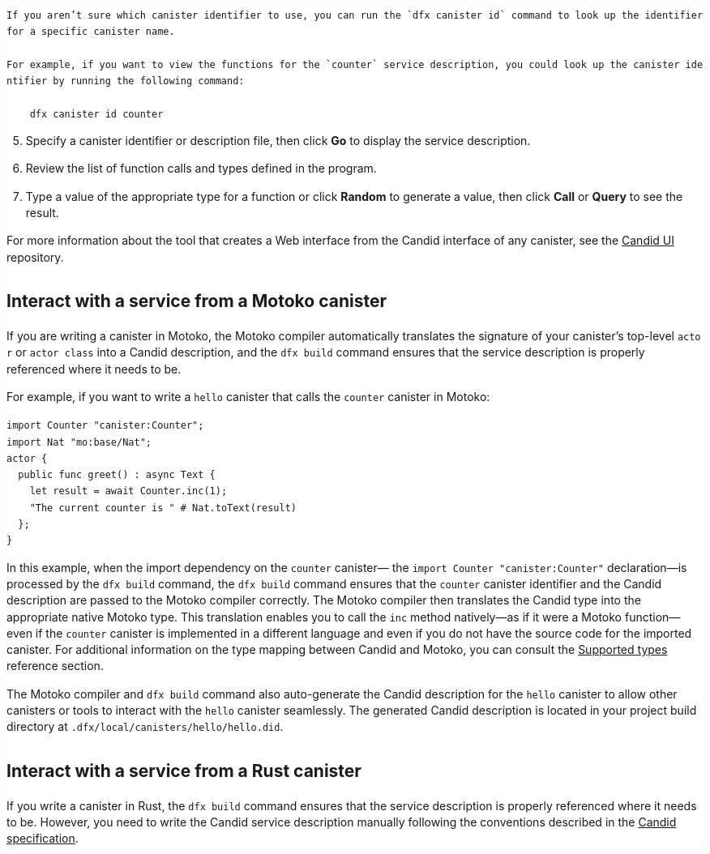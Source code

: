     If you aren’t sure which canister identifier to use, you can run the `dfx canister id` command to look up the identifier for a specific canister name.

    For example, if you want to view the functions for the `counter` service description, you could look up the canister identifier by running the following command:

        dfx canister id counter

5.  Specify a canister identifier or description file, then click **Go** to display the service description.

6.  Review the list of function calls and types defined in the program.

7.  Type a value of the appropriate type for a function or click **Random** to generate a value, then click **Call** or **Query** to see the result.

For more information about the tool that creates a Web interface from the Candid interface of any canister, see the [Candid UI](https://github.com/dfinity/candid/tree/master/tools/ui) repository.

## Interact with a service from a Motoko canister

If you are writing a canister in Motoko, the Motoko compiler automatically translates the signature of your canister’s top-level `actor` or `actor class` into a Candid description, and the `dfx build` command ensures that the service description is properly referenced where it needs to be.

For example, if you want to write a `hello` canister that calls the `counter` canister in Motoko:

``` motoko
import Counter "canister:Counter";
import Nat "mo:base/Nat";
actor {
  public func greet() : async Text {
    let result = await Counter.inc(1);
    "The current counter is " # Nat.toText(result)
  };
}
```

In this example, when the import dependency on the `counter` canister— the `import Counter "canister:Counter"` declaration—is processed by the `dfx build` command, the `dfx build` command ensures that the `counter` canister identifier and the Candid description are passed to the Motoko compiler correctly. The Motoko compiler then translates the Candid type into the appropriate native Motoko type. This translation enables you to call the `inc` method natively—as if it were a Motoko function—even if the `counter` canister is implemented in a different language and even if you do not have the source code for the imported canister. For additional information on the type mapping between Candid and Motoko, you can consult the [Supported types](../../../../references/candid-ref.md) reference section.

The Motoko compiler and `dfx build` command also auto-generate the Candid description for the `hello` canister to allow other canisters or tools to interact with the `hello` canister seamlessly. The generated Candid description is located in your project build directory at `.dfx/local/canisters/hello/hello.did`.

## Interact with a service from a Rust canister

If you write a canister in Rust, the `dfx build` command ensures that the service description is properly referenced where it needs to be. However, you need to write the Candid service description manually following the conventions described in the [Candid specification](https://github.com/dfinity/candid/blob/master/spec/Candid.md#core-grammar).
